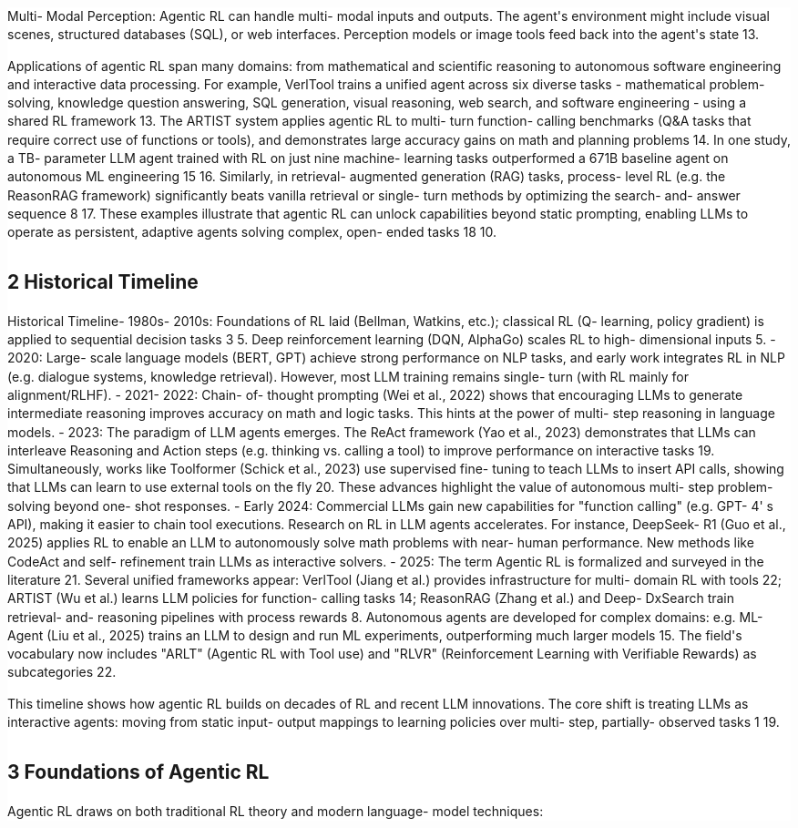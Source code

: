 Multi- Modal Perception: Agentic RL can handle multi- modal inputs and outputs. The agent's environment might include visual scenes, structured databases (SQL), or web interfaces. Perception models or image tools feed back into the agent's state 13.

Applications of agentic RL span many domains: from mathematical and scientific reasoning to autonomous software engineering and interactive data processing. For example, VerlTool trains a unified agent across six diverse tasks - mathematical problem- solving, knowledge question answering, SQL generation, visual reasoning, web search, and software engineering - using a shared RL framework 13. The ARTIST system applies agentic RL to multi- turn function- calling benchmarks (Q&A tasks that require correct use of functions or tools), and demonstrates large accuracy gains on math and planning problems 14. In one study, a TB- parameter LLM agent trained with RL on just nine machine- learning tasks outperformed a 671B baseline agent on autonomous ML engineering 15 16. Similarly, in retrieval- augmented generation (RAG) tasks, process- level RL (e.g. the ReasonRAG framework) significantly beats vanilla retrieval or single- turn methods by optimizing the search- and- answer sequence 8 17. These examples illustrate that agentic RL can unlock capabilities beyond static prompting, enabling LLMs to operate as persistent, adaptive agents solving complex, open- ended tasks 18 10.

## 2 Historical Timeline

Historical Timeline- 1980s- 2010s: Foundations of RL laid (Bellman, Watkins, etc.); classical RL (Q- learning, policy gradient) is applied to sequential decision tasks 3 5. Deep reinforcement learning (DQN, AlphaGo) scales RL to high- dimensional inputs 5. - 2020: Large- scale language models (BERT, GPT) achieve strong performance on NLP tasks, and early work integrates RL in NLP (e.g. dialogue systems, knowledge retrieval). However, most LLM training remains single- turn (with RL mainly for alignment/RLHF). - 2021- 2022: Chain- of- thought prompting (Wei et al., 2022) shows that encouraging LLMs to generate intermediate reasoning improves accuracy on math and logic tasks. This hints at the power of multi- step reasoning in language models. - 2023: The paradigm of LLM agents emerges. The ReAct framework (Yao et al., 2023) demonstrates that LLMs can interleave Reasoning and Action steps (e.g. thinking vs. calling a tool) to improve performance on interactive tasks 19. Simultaneously, works like Toolformer (Schick et al., 2023) use supervised fine- tuning to teach LLMs to insert API calls, showing that LLMs can learn to use external tools on the fly 20. These advances highlight the value of autonomous multi- step problem- solving beyond one- shot responses. - Early 2024: Commercial LLMs gain new capabilities for "function calling" (e.g. GPT- 4' s API), making it easier to chain tool executions. Research on RL in LLM agents accelerates. For instance, DeepSeek- R1 (Guo et al., 2025) applies RL to enable an LLM to autonomously solve math problems with near- human performance. New methods like CodeAct and self- refinement train LLMs as interactive solvers. - 2025: The term Agentic RL is formalized and surveyed in the literature 21. Several unified frameworks appear: VerlTool (Jiang et al.) provides infrastructure for multi- domain RL with tools 22; ARTIST (Wu et al.) learns LLM policies for function- calling tasks 14; ReasonRAG (Zhang et al.) and Deep- DxSearch train retrieval- and- reasoning pipelines with process rewards 8. Autonomous agents are developed for complex domains: e.g. ML- Agent (Liu et al., 2025) trains an LLM to design and run ML experiments, outperforming much larger models 15. The field's vocabulary now includes "ARLT" (Agentic RL with Tool use) and "RLVR" (Reinforcement Learning with Verifiable Rewards) as subcategories 22.

This timeline shows how agentic RL builds on decades of RL and recent LLM innovations. The core shift is treating LLMs as interactive agents: moving from static input- output mappings to learning policies over multi- step, partially- observed tasks 1 19.

## 3 Foundations of Agentic RL

Agentic RL draws on both traditional RL theory and modern language- model techniques:
